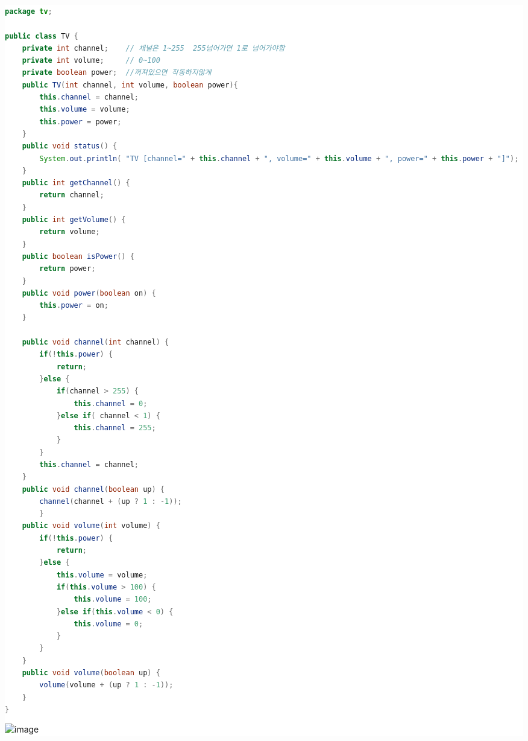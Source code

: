 ``` java
package tv;

public class TV {
	private int channel; 	// 채널은 1~255  255넘어가면 1로 넘어가야함
	private int volume;		// 0~100
	private boolean power;	//꺼져있으면 작동하지않게
	public TV(int channel, int volume, boolean power){
		this.channel = channel;
		this.volume = volume;
		this.power = power;
	}
	public void status() {
		System.out.println( "TV [channel=" + this.channel + ", volume=" + this.volume + ", power=" + this.power + "]");
	}
	public int getChannel() {
		return channel;
	}
	public int getVolume() {
		return volume;
	}
	public boolean isPower() {
		return power;
	}
	public void power(boolean on) {
		this.power = on;
	}

	public void channel(int channel) {
		if(!this.power) {
			return;
		}else {
			if(channel > 255) {
				this.channel = 0;
			}else if( channel < 1) {
				this.channel = 255;
			}
		}
		this.channel = channel;
	}
	public void channel(boolean up) {
		channel(channel + (up ? 1 : -1));
		}
	public void volume(int volume) {
		if(!this.power) {
			return;
		}else {
			this.volume = volume;
			if(this.volume > 100) {
				this.volume = 100;
			}else if(this.volume < 0) {
				this.volume = 0;
			}
		}
	}
	public void volume(boolean up) {
		volume(volume + (up ? 1 : -1));
	}
}
```

![image](https://user-images.githubusercontent.com/60701130/150987228-6bb97c9f-85f3-42d3-8a63-46b9cefa8e21.png)
